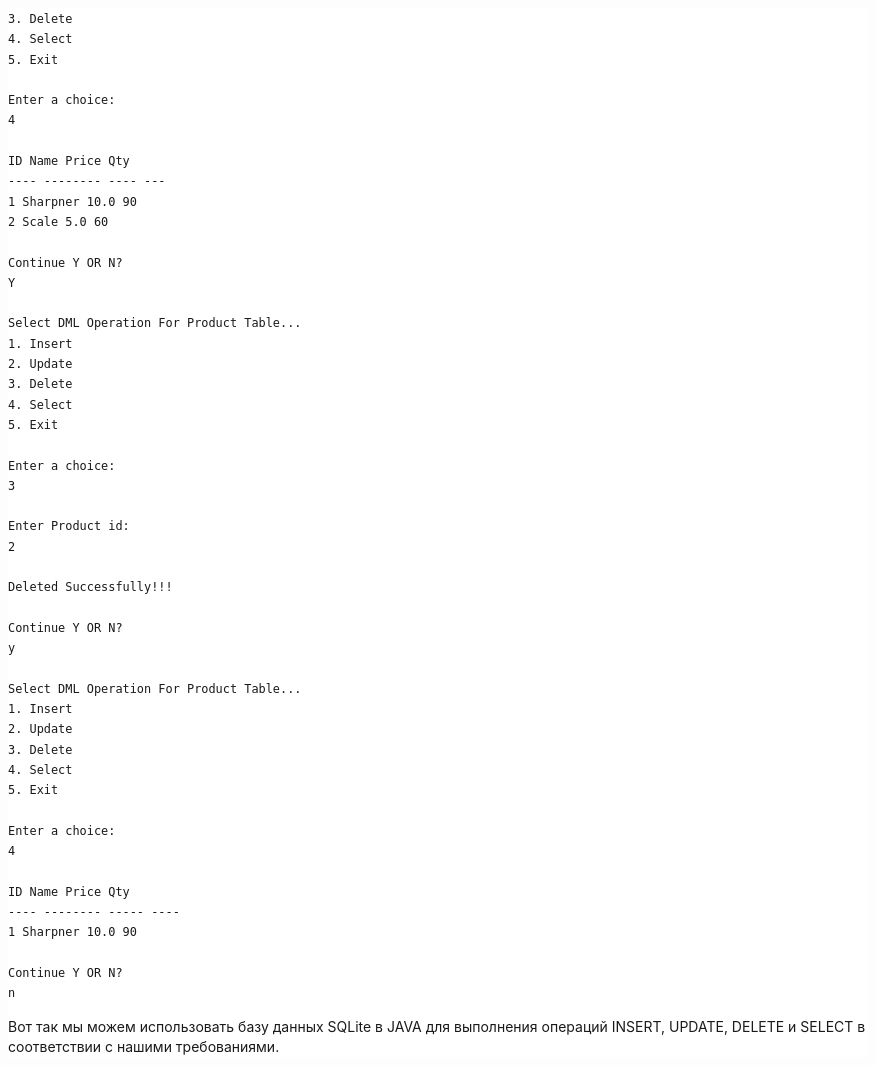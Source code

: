 ```
3. Delete
4. Select
5. Exit

Enter a choice:
4

ID Name Price Qty
---- -------- ---- ---
1 Sharpner 10.0 90
2 Scale 5.0 60

Continue Y OR N?
Y

Select DML Operation For Product Table...
1. Insert
2. Update
3. Delete
4. Select
5. Exit

Enter a choice:
3

Enter Product id:
2

Deleted Successfully!!!

Continue Y OR N?
y

Select DML Operation For Product Table...
1. Insert
2. Update
3. Delete
4. Select
5. Exit

Enter a choice:
4

ID Name Price Qty
---- -------- ----- ----
1 Sharpner 10.0 90

Continue Y OR N?
n
```

Вот так мы можем использовать базу данных SQLite в JAVA для выполнения операций INSERT, UPDATE, DELETE 
и SELECT в соответствии с нашими требованиями.
